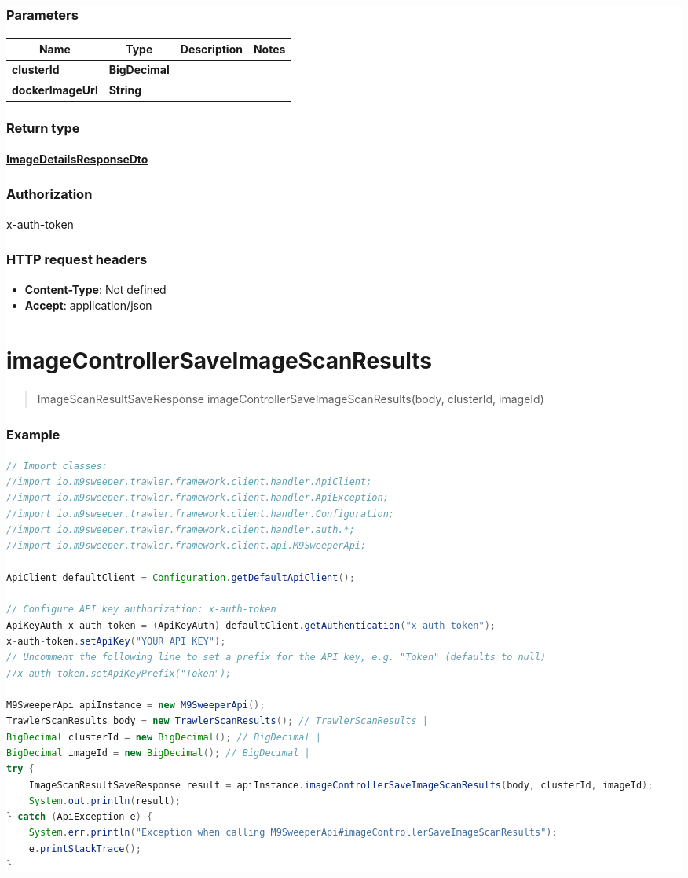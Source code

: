 ### Parameters

Name | Type | Description  | Notes
------------- | ------------- | ------------- | -------------
 **clusterId** | **BigDecimal**|  |
 **dockerImageUrl** | **String**|  |

### Return type

[**ImageDetailsResponseDto**](ImageDetailsResponseDto.md)

### Authorization

[x-auth-token](../README.md#x-auth-token)

### HTTP request headers

 - **Content-Type**: Not defined
 - **Accept**: application/json

<a name="imageControllerSaveImageScanResults"></a>
# **imageControllerSaveImageScanResults**
> ImageScanResultSaveResponse imageControllerSaveImageScanResults(body, clusterId, imageId)



### Example
```java
// Import classes:
//import io.m9sweeper.trawler.framework.client.handler.ApiClient;
//import io.m9sweeper.trawler.framework.client.handler.ApiException;
//import io.m9sweeper.trawler.framework.client.handler.Configuration;
//import io.m9sweeper.trawler.framework.client.handler.auth.*;
//import io.m9sweeper.trawler.framework.client.api.M9SweeperApi;

ApiClient defaultClient = Configuration.getDefaultApiClient();

// Configure API key authorization: x-auth-token
ApiKeyAuth x-auth-token = (ApiKeyAuth) defaultClient.getAuthentication("x-auth-token");
x-auth-token.setApiKey("YOUR API KEY");
// Uncomment the following line to set a prefix for the API key, e.g. "Token" (defaults to null)
//x-auth-token.setApiKeyPrefix("Token");

M9SweeperApi apiInstance = new M9SweeperApi();
TrawlerScanResults body = new TrawlerScanResults(); // TrawlerScanResults | 
BigDecimal clusterId = new BigDecimal(); // BigDecimal | 
BigDecimal imageId = new BigDecimal(); // BigDecimal | 
try {
    ImageScanResultSaveResponse result = apiInstance.imageControllerSaveImageScanResults(body, clusterId, imageId);
    System.out.println(result);
} catch (ApiException e) {
    System.err.println("Exception when calling M9SweeperApi#imageControllerSaveImageScanResults");
    e.printStackTrace();
}
```
